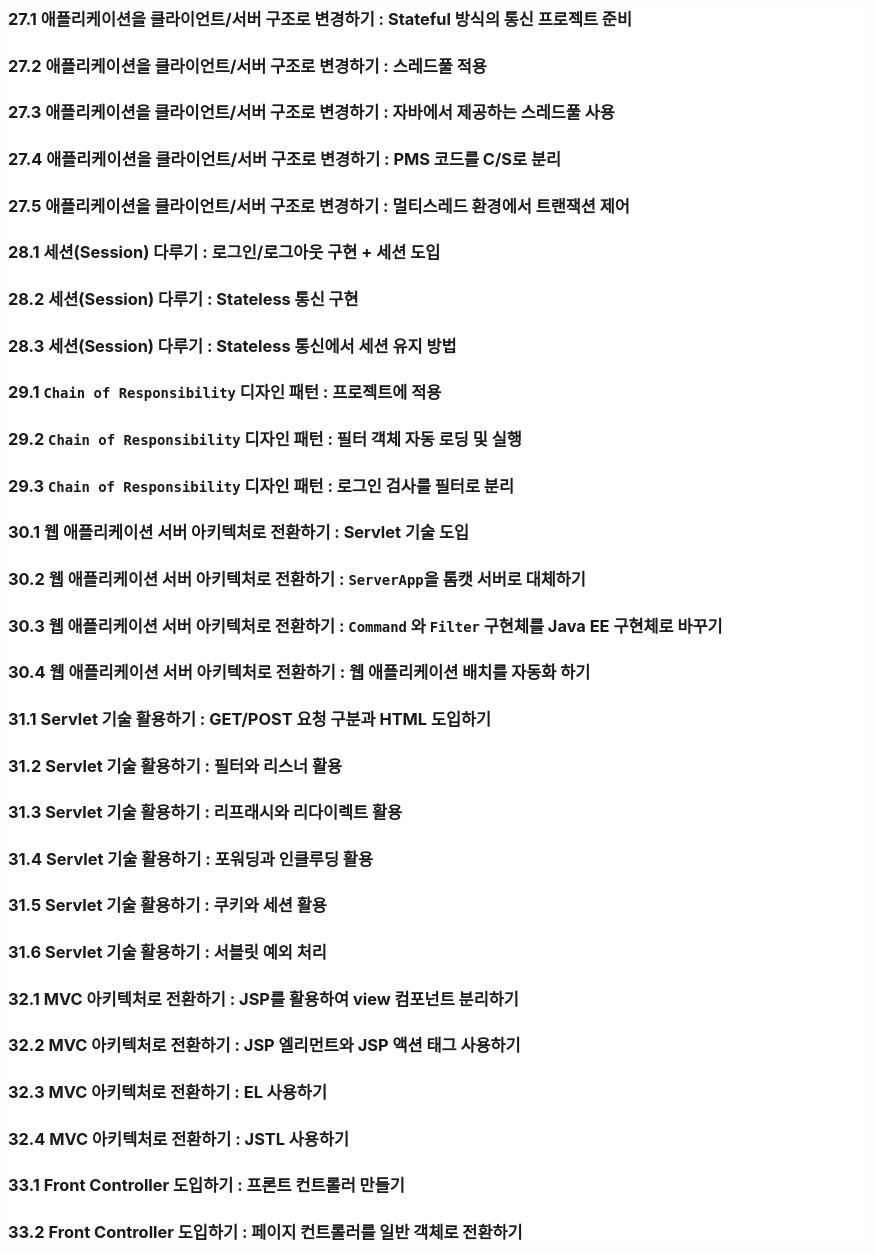 ### 27.1 애플리케이션을 클라이언트/서버 구조로 변경하기 : Stateful 방식의 통신 프로젝트 준비
### 27.2 애플리케이션을 클라이언트/서버 구조로 변경하기 : 스레드풀 적용
### 27.3 애플리케이션을 클라이언트/서버 구조로 변경하기 : 자바에서 제공하는 스레드풀 사용
### 27.4 애플리케이션을 클라이언트/서버 구조로 변경하기 : PMS 코드를 C/S로 분리
### 27.5 애플리케이션을 클라이언트/서버 구조로 변경하기 : 멀티스레드 환경에서 트랜잭션 제어

### 28.1 세션(Session) 다루기 : 로그인/로그아웃 구현 + 세션 도입
### 28.2 세션(Session) 다루기 : Stateless 통신 구현
### 28.3 세션(Session) 다루기 : Stateless 통신에서 세션 유지 방법

### 29.1 `Chain of Responsibility` 디자인 패턴 : 프로젝트에 적용
### 29.2 `Chain of Responsibility` 디자인 패턴 : 필터 객체 자동 로딩 및 실행
### 29.3 `Chain of Responsibility` 디자인 패턴 : 로그인 검사를 필터로 분리

### 30.1 웹 애플리케이션 서버 아키텍처로 전환하기 : Servlet 기술 도입
### 30.2 웹 애플리케이션 서버 아키텍처로 전환하기 : `ServerApp`을 톰캣 서버로 대체하기
### 30.3 웹 애플리케이션 서버 아키텍처로 전환하기 : `Command` 와 `Filter` 구현체를 Java EE 구현체로 바꾸기
### 30.4 웹 애플리케이션 서버 아키텍처로 전환하기 : 웹 애플리케이션 배치를 자동화 하기

### 31.1 Servlet 기술 활용하기 : GET/POST 요청 구분과 HTML 도입하기
### 31.2 Servlet 기술 활용하기 : 필터와 리스너 활용
### 31.3 Servlet 기술 활용하기 : 리프래시와 리다이렉트 활용
### 31.4 Servlet 기술 활용하기 : 포워딩과 인클루딩 활용
### 31.5 Servlet 기술 활용하기 : 쿠키와 세션 활용
### 31.6 Servlet 기술 활용하기 : 서블릿 예외 처리

### 32.1 MVC 아키텍처로 전환하기 : JSP를 활용하여 view 컴포넌트 분리하기
### 32.2 MVC 아키텍처로 전환하기 : JSP 엘리먼트와 JSP 액션 태그 사용하기
### 32.3 MVC 아키텍처로 전환하기 : EL 사용하기
### 32.4 MVC 아키텍처로 전환하기 : JSTL 사용하기

### 33.1 Front Controller 도입하기 : 프론트 컨트롤러 만들기
### 33.2 Front Controller 도입하기 : 페이지 컨트롤러를 일반 객체로 전환하기
